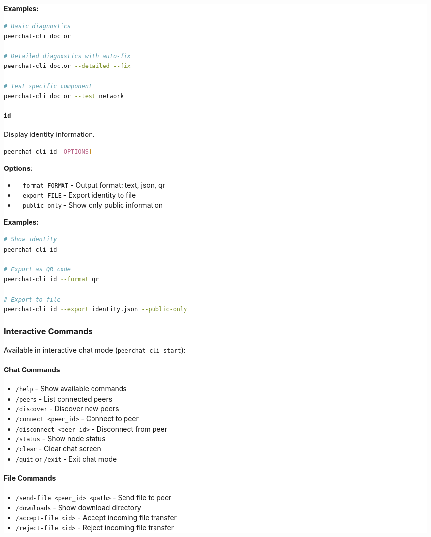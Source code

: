 **Examples:**
```bash
# Basic diagnostics
peerchat-cli doctor

# Detailed diagnostics with auto-fix
peerchat-cli doctor --detailed --fix

# Test specific component
peerchat-cli doctor --test network
```

#### `id`
Display identity information.

```bash
peerchat-cli id [OPTIONS]
```

**Options:**
- `--format FORMAT` - Output format: text, json, qr
- `--export FILE` - Export identity to file
- `--public-only` - Show only public information

**Examples:**
```bash
# Show identity
peerchat-cli id

# Export as QR code
peerchat-cli id --format qr

# Export to file
peerchat-cli id --export identity.json --public-only
```

### Interactive Commands

Available in interactive chat mode (`peerchat-cli start`):

#### Chat Commands
- `/help` - Show available commands
- `/peers` - List connected peers
- `/discover` - Discover new peers
- `/connect <peer_id>` - Connect to peer
- `/disconnect <peer_id>` - Disconnect from peer
- `/status` - Show node status
- `/clear` - Clear chat screen
- `/quit` or `/exit` - Exit chat mode

#### File Commands
- `/send-file <peer_id> <path>` - Send file to peer
- `/downloads` - Show download directory
- `/accept-file <id>` - Accept incoming file transfer
- `/reject-file <id>` - Reject incoming file transfer
